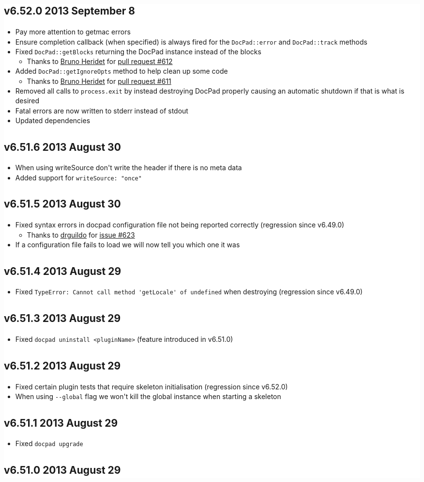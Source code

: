## v6.52.0 2013 September 8

-   Pay more attention to getmac errors
-   Ensure completion callback (when specified) is always fired for the `DocPad::error` and `DocPad::track` methods
-   Fixed `DocPad::getBlocks` returning the DocPad instance instead of the blocks
    -   Thanks to [Bruno Heridet](https://github.com/Delapouite) for [pull request #612](https://github.com/bevry/docpad/pull/612)
-   Added `DocPad::getIgnoreOpts` method to help clean up some code
    -   Thanks to [Bruno Heridet](https://github.com/Delapouite) for [pull request #611](https://github.com/bevry/docpad/pull/611)
-   Removed all calls to `process.exit` by instead destroying DocPad properly causing an automatic shutdown if that is what is desired
-   Fatal errors are now written to stderr instead of stdout
-   Updated dependencies

## v6.51.6 2013 August 30

-   When using writeSource don't write the header if there is no meta data
-   Added support for `writeSource: "once"`

## v6.51.5 2013 August 30

-   Fixed syntax errors in docpad configuration file not being reported correctly (regression since v6.49.0)
    -   Thanks to [drguildo](https://github.com/drguildo) for [issue #623](https://github.com/bevry/docpad/issues/623)
-   If a configuration file fails to load we will now tell you which one it was

## v6.51.4 2013 August 29

-   Fixed `TypeError: Cannot call method 'getLocale' of undefined` when destroying (regression since v6.49.0)

## v6.51.3 2013 August 29

-   Fixed `docpad uninstall <pluginName>` (feature introduced in v6.51.0)

## v6.51.2 2013 August 29

-   Fixed certain plugin tests that require skeleton initialisation (regression since v6.52.0)
-   When using `--global` flag we won't kill the global instance when starting a skeleton

## v6.51.1 2013 August 29

-   Fixed `docpad upgrade`

## v6.51.0 2013 August 29
